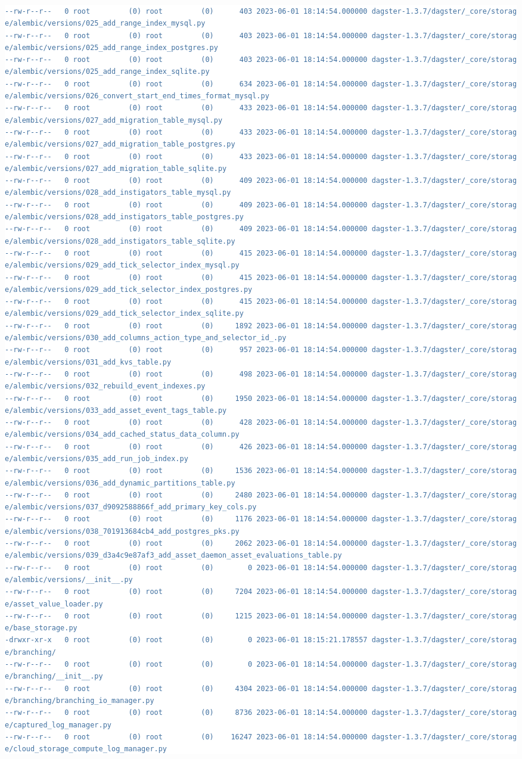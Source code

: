 ```diff
--rw-r--r--   0 root         (0) root         (0)      403 2023-06-01 18:14:54.000000 dagster-1.3.7/dagster/_core/storage/alembic/versions/025_add_range_index_mysql.py
--rw-r--r--   0 root         (0) root         (0)      403 2023-06-01 18:14:54.000000 dagster-1.3.7/dagster/_core/storage/alembic/versions/025_add_range_index_postgres.py
--rw-r--r--   0 root         (0) root         (0)      403 2023-06-01 18:14:54.000000 dagster-1.3.7/dagster/_core/storage/alembic/versions/025_add_range_index_sqlite.py
--rw-r--r--   0 root         (0) root         (0)      634 2023-06-01 18:14:54.000000 dagster-1.3.7/dagster/_core/storage/alembic/versions/026_convert_start_end_times_format_mysql.py
--rw-r--r--   0 root         (0) root         (0)      433 2023-06-01 18:14:54.000000 dagster-1.3.7/dagster/_core/storage/alembic/versions/027_add_migration_table_mysql.py
--rw-r--r--   0 root         (0) root         (0)      433 2023-06-01 18:14:54.000000 dagster-1.3.7/dagster/_core/storage/alembic/versions/027_add_migration_table_postgres.py
--rw-r--r--   0 root         (0) root         (0)      433 2023-06-01 18:14:54.000000 dagster-1.3.7/dagster/_core/storage/alembic/versions/027_add_migration_table_sqlite.py
--rw-r--r--   0 root         (0) root         (0)      409 2023-06-01 18:14:54.000000 dagster-1.3.7/dagster/_core/storage/alembic/versions/028_add_instigators_table_mysql.py
--rw-r--r--   0 root         (0) root         (0)      409 2023-06-01 18:14:54.000000 dagster-1.3.7/dagster/_core/storage/alembic/versions/028_add_instigators_table_postgres.py
--rw-r--r--   0 root         (0) root         (0)      409 2023-06-01 18:14:54.000000 dagster-1.3.7/dagster/_core/storage/alembic/versions/028_add_instigators_table_sqlite.py
--rw-r--r--   0 root         (0) root         (0)      415 2023-06-01 18:14:54.000000 dagster-1.3.7/dagster/_core/storage/alembic/versions/029_add_tick_selector_index_mysql.py
--rw-r--r--   0 root         (0) root         (0)      415 2023-06-01 18:14:54.000000 dagster-1.3.7/dagster/_core/storage/alembic/versions/029_add_tick_selector_index_postgres.py
--rw-r--r--   0 root         (0) root         (0)      415 2023-06-01 18:14:54.000000 dagster-1.3.7/dagster/_core/storage/alembic/versions/029_add_tick_selector_index_sqlite.py
--rw-r--r--   0 root         (0) root         (0)     1892 2023-06-01 18:14:54.000000 dagster-1.3.7/dagster/_core/storage/alembic/versions/030_add_columns_action_type_and_selector_id_.py
--rw-r--r--   0 root         (0) root         (0)      957 2023-06-01 18:14:54.000000 dagster-1.3.7/dagster/_core/storage/alembic/versions/031_add_kvs_table.py
--rw-r--r--   0 root         (0) root         (0)      498 2023-06-01 18:14:54.000000 dagster-1.3.7/dagster/_core/storage/alembic/versions/032_rebuild_event_indexes.py
--rw-r--r--   0 root         (0) root         (0)     1950 2023-06-01 18:14:54.000000 dagster-1.3.7/dagster/_core/storage/alembic/versions/033_add_asset_event_tags_table.py
--rw-r--r--   0 root         (0) root         (0)      428 2023-06-01 18:14:54.000000 dagster-1.3.7/dagster/_core/storage/alembic/versions/034_add_cached_status_data_column.py
--rw-r--r--   0 root         (0) root         (0)      426 2023-06-01 18:14:54.000000 dagster-1.3.7/dagster/_core/storage/alembic/versions/035_add_run_job_index.py
--rw-r--r--   0 root         (0) root         (0)     1536 2023-06-01 18:14:54.000000 dagster-1.3.7/dagster/_core/storage/alembic/versions/036_add_dynamic_partitions_table.py
--rw-r--r--   0 root         (0) root         (0)     2480 2023-06-01 18:14:54.000000 dagster-1.3.7/dagster/_core/storage/alembic/versions/037_d9092588866f_add_primary_key_cols.py
--rw-r--r--   0 root         (0) root         (0)     1176 2023-06-01 18:14:54.000000 dagster-1.3.7/dagster/_core/storage/alembic/versions/038_701913684cb4_add_postgres_pks.py
--rw-r--r--   0 root         (0) root         (0)     2062 2023-06-01 18:14:54.000000 dagster-1.3.7/dagster/_core/storage/alembic/versions/039_d3a4c9e87af3_add_asset_daemon_asset_evaluations_table.py
--rw-r--r--   0 root         (0) root         (0)        0 2023-06-01 18:14:54.000000 dagster-1.3.7/dagster/_core/storage/alembic/versions/__init__.py
--rw-r--r--   0 root         (0) root         (0)     7204 2023-06-01 18:14:54.000000 dagster-1.3.7/dagster/_core/storage/asset_value_loader.py
--rw-r--r--   0 root         (0) root         (0)     1215 2023-06-01 18:14:54.000000 dagster-1.3.7/dagster/_core/storage/base_storage.py
-drwxr-xr-x   0 root         (0) root         (0)        0 2023-06-01 18:15:21.178557 dagster-1.3.7/dagster/_core/storage/branching/
--rw-r--r--   0 root         (0) root         (0)        0 2023-06-01 18:14:54.000000 dagster-1.3.7/dagster/_core/storage/branching/__init__.py
--rw-r--r--   0 root         (0) root         (0)     4304 2023-06-01 18:14:54.000000 dagster-1.3.7/dagster/_core/storage/branching/branching_io_manager.py
--rw-r--r--   0 root         (0) root         (0)     8736 2023-06-01 18:14:54.000000 dagster-1.3.7/dagster/_core/storage/captured_log_manager.py
--rw-r--r--   0 root         (0) root         (0)    16247 2023-06-01 18:14:54.000000 dagster-1.3.7/dagster/_core/storage/cloud_storage_compute_log_manager.py
```